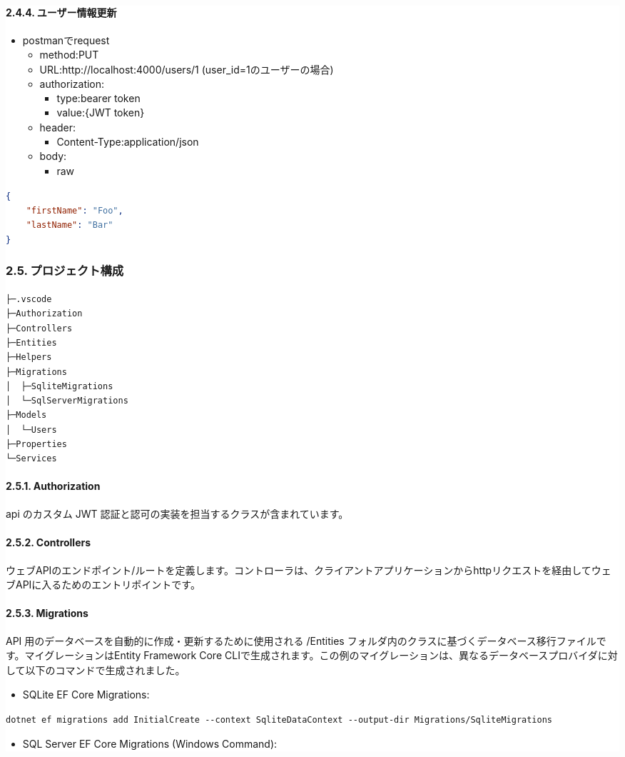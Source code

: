 #### 2.4.4. ユーザー情報更新

- postmanでrequest
  - method:PUT
  - URL:http://localhost:4000/users/1 (user_id=1のユーザーの場合)
  - authorization:
    - type:bearer token
    - value:{JWT token}
  - header:
    - Content-Type:application/json
  - body:
    - raw
```json
{
    "firstName": "Foo",
    "lastName": "Bar"
}
```

### 2.5. プロジェクト構成

```log
├─.vscode
├─Authorization
├─Controllers
├─Entities
├─Helpers
├─Migrations
│  ├─SqliteMigrations
│  └─SqlServerMigrations
├─Models
│  └─Users
├─Properties
└─Services
```

#### 2.5.1. Authorization

api のカスタム JWT 認証と認可の実装を担当するクラスが含まれています。

#### 2.5.2. Controllers

ウェブAPIのエンドポイント/ルートを定義します。コントローラは、クライアントアプリケーションからhttpリクエストを経由してウェブAPIに入るためのエントリポイントです。

#### 2.5.3. Migrations

API 用のデータベースを自動的に作成・更新するために使用される /Entities フォルダ内のクラスに基づくデータベース移行ファイルです。マイグレーションはEntity Framework Core CLIで生成されます。この例のマイグレーションは、異なるデータベースプロバイダに対して以下のコマンドで生成されました。

- SQLite EF Core Migrations:

```pwsh
dotnet ef migrations add InitialCreate --context SqliteDataContext --output-dir Migrations/SqliteMigrations
```
- SQL Server EF Core Migrations (Windows Command):
